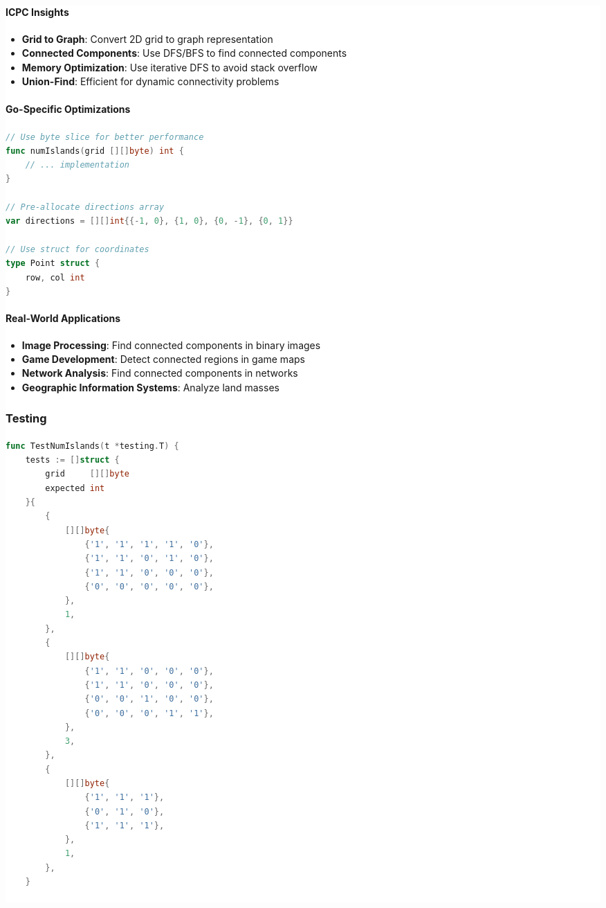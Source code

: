 #### **ICPC Insights**
- **Grid to Graph**: Convert 2D grid to graph representation
- **Connected Components**: Use DFS/BFS to find connected components
- **Memory Optimization**: Use iterative DFS to avoid stack overflow
- **Union-Find**: Efficient for dynamic connectivity problems

#### **Go-Specific Optimizations**
```go
// Use byte slice for better performance
func numIslands(grid [][]byte) int {
    // ... implementation
}

// Pre-allocate directions array
var directions = [][]int{{-1, 0}, {1, 0}, {0, -1}, {0, 1}}

// Use struct for coordinates
type Point struct {
    row, col int
}
```

#### **Real-World Applications**
- **Image Processing**: Find connected components in binary images
- **Game Development**: Detect connected regions in game maps
- **Network Analysis**: Find connected components in networks
- **Geographic Information Systems**: Analyze land masses

### Testing

```go
func TestNumIslands(t *testing.T) {
    tests := []struct {
        grid     [][]byte
        expected int
    }{
        {
            [][]byte{
                {'1', '1', '1', '1', '0'},
                {'1', '1', '0', '1', '0'},
                {'1', '1', '0', '0', '0'},
                {'0', '0', '0', '0', '0'},
            },
            1,
        },
        {
            [][]byte{
                {'1', '1', '0', '0', '0'},
                {'1', '1', '0', '0', '0'},
                {'0', '0', '1', '0', '0'},
                {'0', '0', '0', '1', '1'},
            },
            3,
        },
        {
            [][]byte{
                {'1', '1', '1'},
                {'0', '1', '0'},
                {'1', '1', '1'},
            },
            1,
        },
    }
    
```